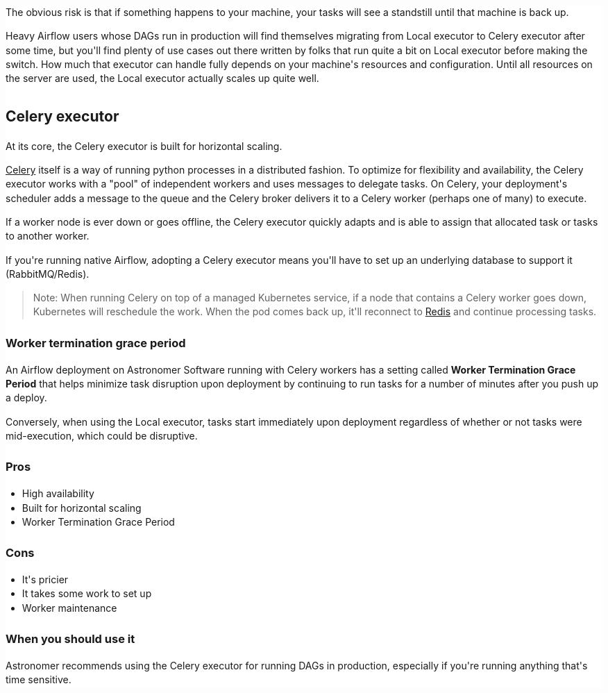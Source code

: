 The obvious risk is that if something happens to your machine, your tasks will see a standstill until that machine is back up.

Heavy Airflow users whose DAGs run in production will find themselves migrating from Local executor to Celery executor after some time, but you'll find plenty of use cases out there written by folks that run quite a bit on Local executor before making the switch. How much that executor can handle fully depends on your machine's resources and configuration. Until all resources on the server are used, the Local executor actually scales up quite well.

## Celery executor

At its core, the Celery executor is built for horizontal scaling.

[Celery](https://docs.celeryproject.org/en/stable/) itself is a way of running python processes in a distributed fashion. To optimize for flexibility and availability, the Celery executor works with a "pool" of independent workers and uses messages to delegate tasks. On Celery, your deployment's scheduler adds a message to the queue and the Celery broker delivers it to a Celery worker (perhaps one of many) to execute.

If a worker node is ever down or goes offline, the Celery executor quickly adapts and is able to assign that allocated task or tasks to another worker.

If you're running native Airflow, adopting a Celery executor means you'll have to set up an underlying database to support it (RabbitMQ/Redis).

> Note: When running Celery on top of a managed Kubernetes service, if a node that contains a Celery worker goes down, Kubernetes will reschedule the work. When the pod comes back up, it'll reconnect to [Redis](https://redis.io/) and continue processing tasks.

### Worker termination grace period

An Airflow deployment on Astronomer Software running with Celery workers has a setting called **Worker Termination Grace Period** that helps minimize task disruption upon deployment by continuing to run tasks for a number of minutes after you push up a deploy.

Conversely, when using the Local executor, tasks start immediately upon deployment regardless of whether or not tasks were mid-execution, which could be disruptive.

### Pros

- High availability
- Built for horizontal scaling
- Worker Termination Grace Period

### Cons

- It's pricier
- It takes some work to set up
- Worker maintenance

### When you should use it

Astronomer recommends using the Celery executor for running DAGs in production, especially if you're running anything that's time sensitive.
